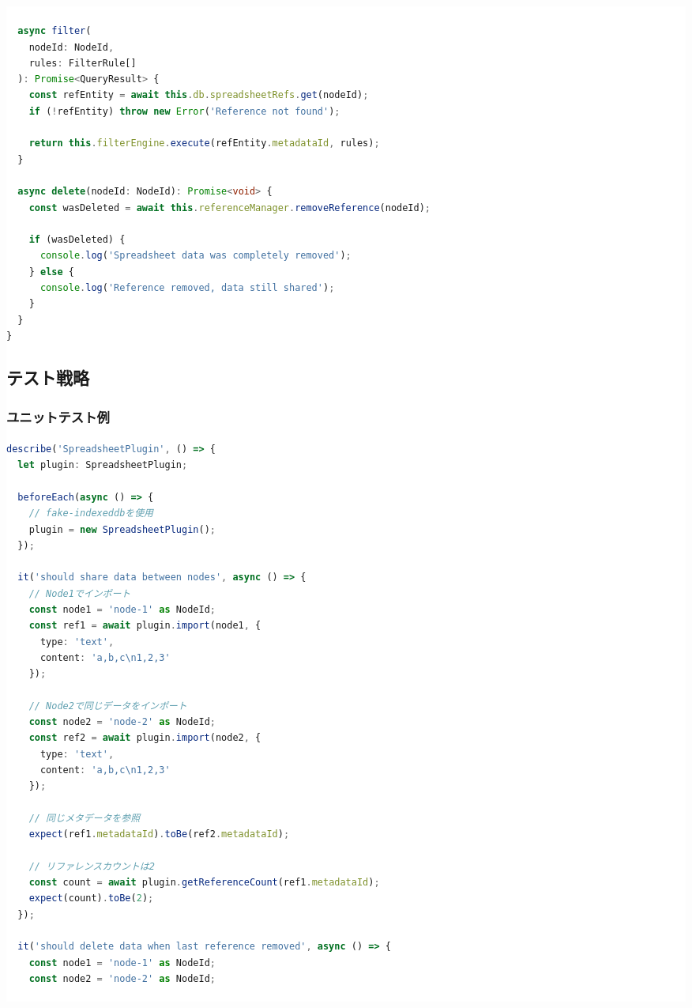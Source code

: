 ```typescript

  async filter(
    nodeId: NodeId,
    rules: FilterRule[]
  ): Promise<QueryResult> {
    const refEntity = await this.db.spreadsheetRefs.get(nodeId);
    if (!refEntity) throw new Error('Reference not found');
    
    return this.filterEngine.execute(refEntity.metadataId, rules);
  }

  async delete(nodeId: NodeId): Promise<void> {
    const wasDeleted = await this.referenceManager.removeReference(nodeId);
    
    if (wasDeleted) {
      console.log('Spreadsheet data was completely removed');
    } else {
      console.log('Reference removed, data still shared');
    }
  }
}
```

## テスト戦略

### ユニットテスト例

```typescript
describe('SpreadsheetPlugin', () => {
  let plugin: SpreadsheetPlugin;
  
  beforeEach(async () => {
    // fake-indexeddbを使用
    plugin = new SpreadsheetPlugin();
  });
  
  it('should share data between nodes', async () => {
    // Node1でインポート
    const node1 = 'node-1' as NodeId;
    const ref1 = await plugin.import(node1, {
      type: 'text',
      content: 'a,b,c\n1,2,3'
    });
    
    // Node2で同じデータをインポート
    const node2 = 'node-2' as NodeId;
    const ref2 = await plugin.import(node2, {
      type: 'text',
      content: 'a,b,c\n1,2,3'
    });
    
    // 同じメタデータを参照
    expect(ref1.metadataId).toBe(ref2.metadataId);
    
    // リファレンスカウントは2
    const count = await plugin.getReferenceCount(ref1.metadataId);
    expect(count).toBe(2);
  });
  
  it('should delete data when last reference removed', async () => {
    const node1 = 'node-1' as NodeId;
    const node2 = 'node-2' as NodeId;
    
```
